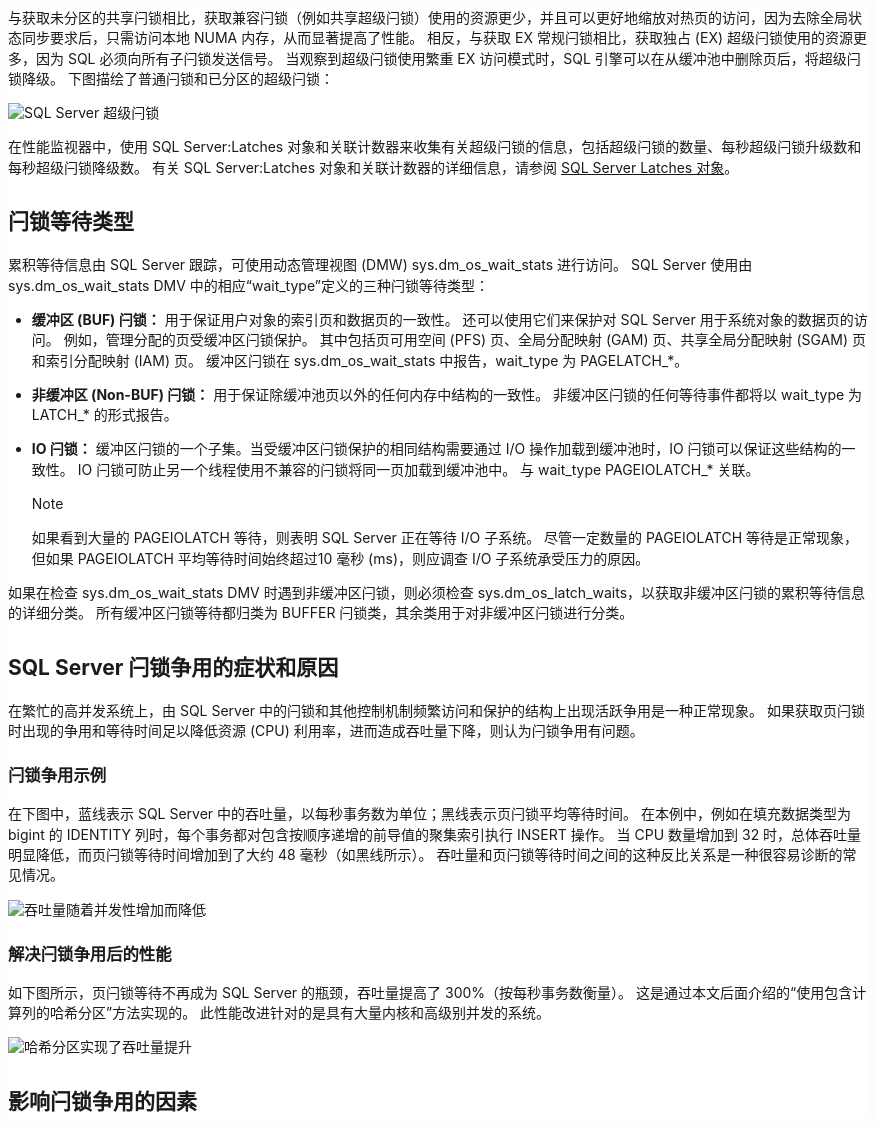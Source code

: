 与获取未分区的共享闩锁相比，获取兼容闩锁（例如共享超级闩锁）使用的资源更少，并且可以更好地缩放对热页的访问，因为去除全局状态同步要求后，只需访问本地 NUMA 内存，从而显著提高了性能。 相反，与获取 EX 常规闩锁相比，获取独占 (EX) 超级闩锁使用的资源更多，因为 SQL 必须向所有子闩锁发送信号。 当观察到超级闩锁使用繁重 EX 访问模式时，SQL 引擎可以在从缓冲池中删除页后，将超级闩锁降级。 下图描绘了普通闩锁和已分区的超级闩锁：

![SQL Server 超级闩锁](./media/diagnose-resolve-latch-contention/image4.png)

在性能监视器中，使用 SQL Server:Latches 对象和关联计数器来收集有关超级闩锁的信息，包括超级闩锁的数量、每秒超级闩锁升级数和每秒超级闩锁降级数。 有关 SQL Server:Latches 对象和关联计数器的详细信息，请参阅 [SQL Server Latches 对象](./performance-monitor/sql-server-latches-object.md)。

## <a name="latch-wait-types"></a>闩锁等待类型

累积等待信息由 SQL Server 跟踪，可使用动态管理视图 (DMW) sys.dm_os_wait_stats 进行访问。 SQL Server 使用由 sys.dm_os_wait_stats  DMV 中的相应“wait_type”定义的三种闩锁等待类型：

* **缓冲区 (BUF) 闩锁：** 用于保证用户对象的索引页和数据页的一致性。 还可以使用它们来保护对 SQL Server 用于系统对象的数据页的访问。 例如，管理分配的页受缓冲区闩锁保护。 其中包括页可用空间 (PFS) 页、全局分配映射 (GAM) 页、共享全局分配映射 (SGAM) 页和索引分配映射 (IAM) 页。 缓冲区闩锁在 sys.dm_os_wait_stats 中报告，wait_type 为 PAGELATCH\_\*。

* **非缓冲区 (Non-BUF) 闩锁：** 用于保证除缓冲池页以外的任何内存中结构的一致性。 非缓冲区闩锁的任何等待事件都将以 wait_type 为 LATCH\_\* 的形式报告。

* **IO 闩锁：** 缓冲区闩锁的一个子集。当受缓冲区闩锁保护的相同结构需要通过 I/O 操作加载到缓冲池时，IO 闩锁可以保证这些结构的一致性。 IO 闩锁可防止另一个线程使用不兼容的闩锁将同一页加载到缓冲池中。 与 wait_type PAGEIOLATCH\_\* 关联。

   > [!NOTE]
   > 如果看到大量的 PAGEIOLATCH 等待，则表明 SQL Server 正在等待 I/O 子系统。 尽管一定数量的 PAGEIOLATCH 等待是正常现象，但如果 PAGEIOLATCH 平均等待时间始终超过10 毫秒 (ms)，则应调查 I/O 子系统承受压力的原因。

如果在检查 sys.dm_os_wait_stats DMV 时遇到非缓冲区闩锁，则必须检查 sys.dm_os_latch_waits，以获取非缓冲区闩锁的累积等待信息的详细分类。 所有缓冲区闩锁等待都归类为 BUFFER 闩锁类，其余类用于对非缓冲区闩锁进行分类。

## <a name="symptoms-and-causes-of-sql-server-latch-contention"></a>SQL Server 闩锁争用的症状和原因

在繁忙的高并发系统上，由 SQL Server 中的闩锁和其他控制机制频繁访问和保护的结构上出现活跃争用是一种正常现象。 如果获取页闩锁时出现的争用和等待时间足以降低资源 (CPU) 利用率，进而造成吞吐量下降，则认为闩锁争用有问题。

### <a name="example-of-latch-contention"></a>闩锁争用示例

在下图中，蓝线表示 SQL Server 中的吞吐量，以每秒事务数为单位；黑线表示页闩锁平均等待时间。 在本例中，例如在填充数据类型为 bigint 的 IDENTITY 列时，每个事务都对包含按顺序递增的前导值的聚集索引执行 INSERT 操作。 当 CPU 数量增加到 32 时，总体吞吐量明显降低，而页闩锁等待时间增加到了大约 48 毫秒（如黑线所示）。 吞吐量和页闩锁等待时间之间的这种反比关系是一种很容易诊断的常见情况。

![吞吐量随着并发性增加而降低](./media/diagnose-resolve-latch-contention/image5.png)

### <a name="performance-when-latch-contention-is-resolved"></a>解决闩锁争用后的性能

如下图所示，页闩锁等待不再成为 SQL Server 的瓶颈，吞吐量提高了 300%（按每秒事务数衡量）。 这是通过本文后面介绍的“使用包含计算列的哈希分区”方法实现的。 此性能改进针对的是具有大量内核和高级别并发的系统。

![哈希分区实现了吞吐量提升](./media/diagnose-resolve-latch-contention/image6.png)

## <a name="factors-affecting-latch-contention"></a>影响闩锁争用的因素
